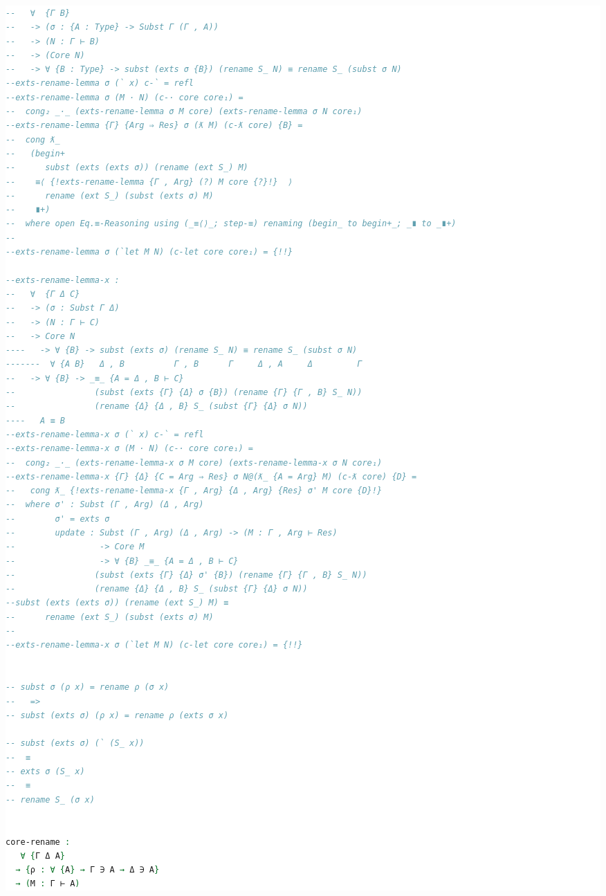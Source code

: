 ```agda
--   ∀  {Γ B}
--   -> (σ : {A : Type} -> Subst Γ (Γ , A))
--   -> (N : Γ ⊢ B)
--   -> (Core N)
--   -> ∀ {B : Type} -> subst (exts σ {B}) (rename S_ N) ≡ rename S_ (subst σ N)
--exts-rename-lemma σ (` x) c-` = refl
--exts-rename-lemma σ (M · N) (c-· core core₁) =
--  cong₂ _·_ (exts-rename-lemma σ M core) (exts-rename-lemma σ N core₁)
--exts-rename-lemma {Γ} {Arg ⇒ Res} σ (ƛ M) (c-ƛ core) {B} = 
--  cong ƛ_
--   (begin+
--      subst (exts (exts σ)) (rename (ext S_) M)
--    ≡⟨ {!exts-rename-lemma {Γ , Arg} (?) M core {?}!}  ⟩
--      rename (ext S_) (subst (exts σ) M)
--    ∎+)
--  where open Eq.≡-Reasoning using (_≡⟨⟩_; step-≡) renaming (begin_ to begin+_; _∎ to _∎+)
--
--exts-rename-lemma σ (`let M N) (c-let core core₁) = {!!}

--exts-rename-lemma-x : 
--   ∀  {Γ Δ C}
--   -> (σ : Subst Γ Δ)
--   -> (N : Γ ⊢ C)
--   -> Core N
----   -> ∀ {B} -> subst (exts σ) (rename S_ N) ≡ rename S_ (subst σ N)
-------  ∀ {A B}   Δ , B          Γ , B      Γ     Δ , A     Δ         Γ
--   -> ∀ {B} -> _≡_ {A = Δ , B ⊢ C} 
--                (subst (exts {Γ} {Δ} σ {B}) (rename {Γ} {Γ , B} S_ N))
--                (rename {Δ} {Δ , B} S_ (subst {Γ} {Δ} σ N))
----   A ≡ B 
--exts-rename-lemma-x σ (` x) c-` = refl
--exts-rename-lemma-x σ (M · N) (c-· core core₁) =
--  cong₂ _·_ (exts-rename-lemma-x σ M core) (exts-rename-lemma-x σ N core₁)
--exts-rename-lemma-x {Γ} {Δ} {C = Arg ⇒ Res} σ N@(ƛ_ {A = Arg} M) (c-ƛ core) {D} =
--   cong ƛ_ {!exts-rename-lemma-x {Γ , Arg} {Δ , Arg} {Res} σ' M core {D}!}
--  where σ' : Subst (Γ , Arg) (Δ , Arg)
--        σ' = exts σ
--        update : Subst (Γ , Arg) (Δ , Arg) -> (M : Γ , Arg ⊢ Res)
--                 -> Core M
--                 -> ∀ {B} _≡_ {A = Δ , B ⊢ C} 
--                (subst (exts {Γ} {Δ} σ' {B}) (rename {Γ} {Γ , B} S_ N))
--                (rename {Δ} {Δ , B} S_ (subst {Γ} {Δ} σ N))
--subst (exts (exts σ)) (rename (ext S_) M) ≡
--      rename (ext S_) (subst (exts σ) M)
--
--exts-rename-lemma-x σ (`let M N) (c-let core core₁) = {!!}


-- subst σ (ρ x) = rename ρ (σ x)
--   =>
-- subst (exts σ) (ρ x) = rename ρ (exts σ x)

-- subst (exts σ) (` (S_ x))
--  ≡
-- exts σ (S_ x)
--  ≡
-- rename S_ (σ x)


core-rename : 
   ∀ {Γ Δ A}
  → {ρ : ∀ {A} → Γ ∋ A → Δ ∋ A}
  → (M : Γ ⊢ A)
```